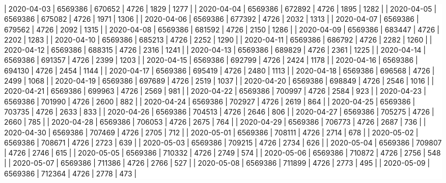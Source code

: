 | 2020-04-03 | 6569386 | 670652 | 4726 | 1829 | 1277 |
| 2020-04-04 | 6569386 | 672892 | 4726 | 1895 | 1282 |
| 2020-04-05 | 6569386 | 675082 | 4726 | 1971 | 1306 |
| 2020-04-06 | 6569386 | 677392 | 4726 | 2032 | 1313 |
| 2020-04-07 | 6569386 | 679562 | 4726 | 2092 | 1315 |
| 2020-04-08 | 6569386 | 681592 | 4726 | 2150 | 1286 |
| 2020-04-09 | 6569386 | 683447 | 4726 | 2202 | 1283 |
| 2020-04-10 | 6569386 | 685213 | 4726 | 2252 | 1290 |
| 2020-04-11 | 6569386 | 686792 | 4726 | 2282 | 1260 |
| 2020-04-12 | 6569386 | 688315 | 4726 | 2316 | 1241 |
| 2020-04-13 | 6569386 | 689829 | 4726 | 2361 | 1225 |
| 2020-04-14 | 6569386 | 691357 | 4726 | 2399 | 1203 |
| 2020-04-15 | 6569386 | 692799 | 4726 | 2424 | 1178 |
| 2020-04-16 | 6569386 | 694130 | 4726 | 2454 | 1144 |
| 2020-04-17 | 6569386 | 695419 | 4726 | 2480 | 1113 |
| 2020-04-18 | 6569386 | 696568 | 4726 | 2499 | 1068 |
| 2020-04-19 | 6569386 | 697689 | 4726 | 2519 | 1037 |
| 2020-04-20 | 6569386 | 698849 | 4726 | 2546 | 1016 |
| 2020-04-21 | 6569386 | 699963 | 4726 | 2569 | 981 |
| 2020-04-22 | 6569386 | 700997 | 4726 | 2584 | 923 |
| 2020-04-23 | 6569386 | 701990 | 4726 | 2600 | 882 |
| 2020-04-24 | 6569386 | 702927 | 4726 | 2619 | 864 |
| 2020-04-25 | 6569386 | 703735 | 4726 | 2633 | 833 |
| 2020-04-26 | 6569386 | 704513 | 4726 | 2646 | 806 |
| 2020-04-27 | 6569386 | 705275 | 4726 | 2660 | 785 |
| 2020-04-28 | 6569386 | 706053 | 4726 | 2675 | 764 |
| 2020-04-29 | 6569386 | 706773 | 4726 | 2687 | 736 |
| 2020-04-30 | 6569386 | 707469 | 4726 | 2705 | 712 |
| 2020-05-01 | 6569386 | 708111 | 4726 | 2714 | 678 |
| 2020-05-02 | 6569386 | 708671 | 4726 | 2723 | 639 |
| 2020-05-03 | 6569386 | 709215 | 4726 | 2734 | 626 |
| 2020-05-04 | 6569386 | 709807 | 4726 | 2746 | 615 |
| 2020-05-05 | 6569386 | 710332 | 4726 | 2749 | 574 |
| 2020-05-06 | 6569386 | 710872 | 4726 | 2756 | 548 |
| 2020-05-07 | 6569386 | 711386 | 4726 | 2766 | 527 |
| 2020-05-08 | 6569386 | 711899 | 4726 | 2773 | 495 |
| 2020-05-09 | 6569386 | 712364 | 4726 | 2778 | 473 |
